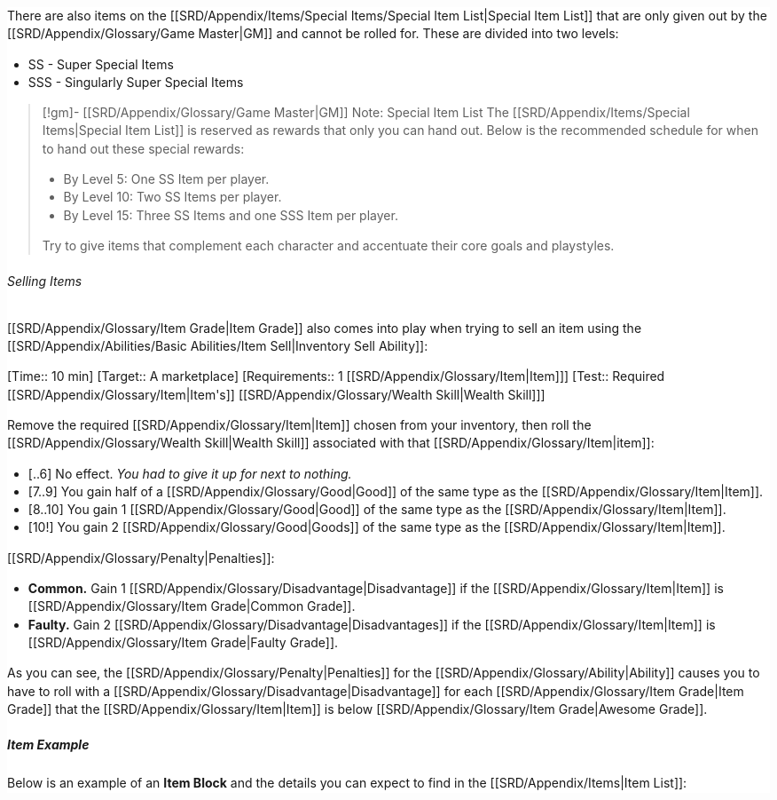 There are also items on the [[SRD/Appendix/Items/Special Items/Special Item List\|Special Item List]] that are only given out by the [[SRD/Appendix/Glossary/Game Master\|GM]] and cannot be rolled for. These are divided into two levels:
* SS - Super Special Items
* SSS - Singularly Super Special Items

> [!gm]- [[SRD/Appendix/Glossary/Game Master\|GM]] Note: Special Item List
> The [[SRD/Appendix/Items/Special Items\|Special Item List]] is reserved as rewards that only you can hand out. Below is the recommended schedule for when to hand out these special rewards:
> * By Level 5: One SS Item per player.
> * By Level 10: Two SS Items per player.
> * By Level 15: Three SS Items and one SSS Item per player.
> 
> Try to give items that complement each character and accentuate their core goals and playstyles.

###### Selling Items
[[SRD/Appendix/Glossary/Item Grade\|Item Grade]] also comes into play when trying to sell an item using the [[SRD/Appendix/Abilities/Basic Abilities/Item Sell\|Inventory Sell Ability]]:


<div class="transclusion internal-embed is-loaded"><div class="markdown-embed">




[Time:: 10 min] [Target:: A marketplace]
[Requirements:: 1 [[SRD/Appendix/Glossary/Item\|Item]]]
[Test:: Required [[SRD/Appendix/Glossary/Item\|Item's]] [[SRD/Appendix/Glossary/Wealth Skill\|Wealth Skill]]]

Remove the required [[SRD/Appendix/Glossary/Item\|Item]] chosen from your inventory, then roll the [[SRD/Appendix/Glossary/Wealth Skill\|Wealth Skill]] associated with that [[SRD/Appendix/Glossary/Item\|item]]:
* \[..6\] No effect. *You had to give it up for next to nothing.*
* \[7..9\] You gain half of a [[SRD/Appendix/Glossary/Good\|Good]] of the same type as the [[SRD/Appendix/Glossary/Item\|Item]].
* \[8..10\] You gain 1 [[SRD/Appendix/Glossary/Good\|Good]] of the same type as the [[SRD/Appendix/Glossary/Item\|Item]].
* \[10!\] You gain 2 [[SRD/Appendix/Glossary/Good\|Goods]] of the same type as the [[SRD/Appendix/Glossary/Item\|Item]].

[[SRD/Appendix/Glossary/Penalty\|Penalties]]:
* **Common.** Gain 1 [[SRD/Appendix/Glossary/Disadvantage\|Disadvantage]] if the [[SRD/Appendix/Glossary/Item\|Item]] is [[SRD/Appendix/Glossary/Item Grade\|Common Grade]].
* **Faulty.** Gain 2 [[SRD/Appendix/Glossary/Disadvantage\|Disadvantages]] if the [[SRD/Appendix/Glossary/Item\|Item]] is [[SRD/Appendix/Glossary/Item Grade\|Faulty Grade]].


</div></div>


As you can see, the [[SRD/Appendix/Glossary/Penalty\|Penalties]] for the [[SRD/Appendix/Glossary/Ability\|Ability]] causes you to have to roll with a [[SRD/Appendix/Glossary/Disadvantage\|Disadvantage]] for each [[SRD/Appendix/Glossary/Item Grade\|Item Grade]] that the [[SRD/Appendix/Glossary/Item\|Item]] is below [[SRD/Appendix/Glossary/Item Grade\|Awesome Grade]].
##### Item Example
Below is an example of an **Item Block** and the details you can expect to find in the [[SRD/Appendix/Items\|Item List]]:
